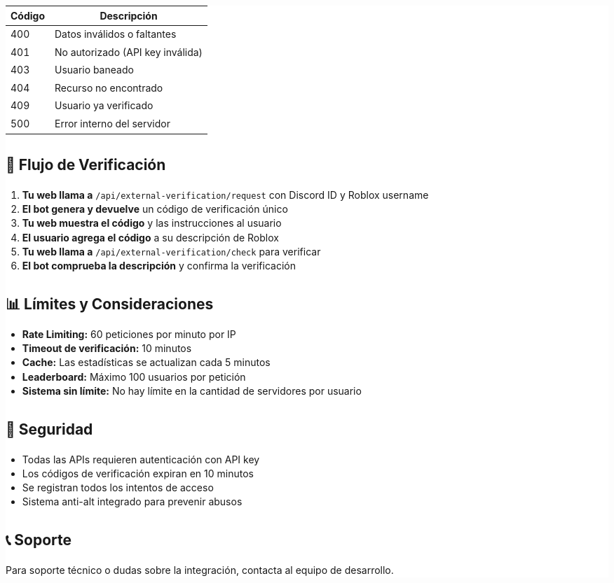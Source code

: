 | Código | Descripción |
|--------|-------------|
| 400 | Datos inválidos o faltantes |
| 401 | No autorizado (API key inválida) |
| 403 | Usuario baneado |
| 404 | Recurso no encontrado |
| 409 | Usuario ya verificado |
| 500 | Error interno del servidor |

## 🚀 Flujo de Verificación

1. **Tu web llama a** `/api/external-verification/request` con Discord ID y Roblox username
2. **El bot genera y devuelve** un código de verificación único
3. **Tu web muestra el código** y las instrucciones al usuario
4. **El usuario agrega el código** a su descripción de Roblox
5. **Tu web llama a** `/api/external-verification/check` para verificar
6. **El bot comprueba la descripción** y confirma la verificación

## 📊 Límites y Consideraciones

- **Rate Limiting:** 60 peticiones por minuto por IP
- **Timeout de verificación:** 10 minutos
- **Cache:** Las estadísticas se actualizan cada 5 minutos
- **Leaderboard:** Máximo 100 usuarios por petición
- **Sistema sin límite:** No hay límite en la cantidad de servidores por usuario

## 🔐 Seguridad

- Todas las APIs requieren autenticación con API key
- Los códigos de verificación expiran en 10 minutos
- Se registran todos los intentos de acceso
- Sistema anti-alt integrado para prevenir abusos

## 📞 Soporte

Para soporte técnico o dudas sobre la integración, contacta al equipo de desarrollo.
